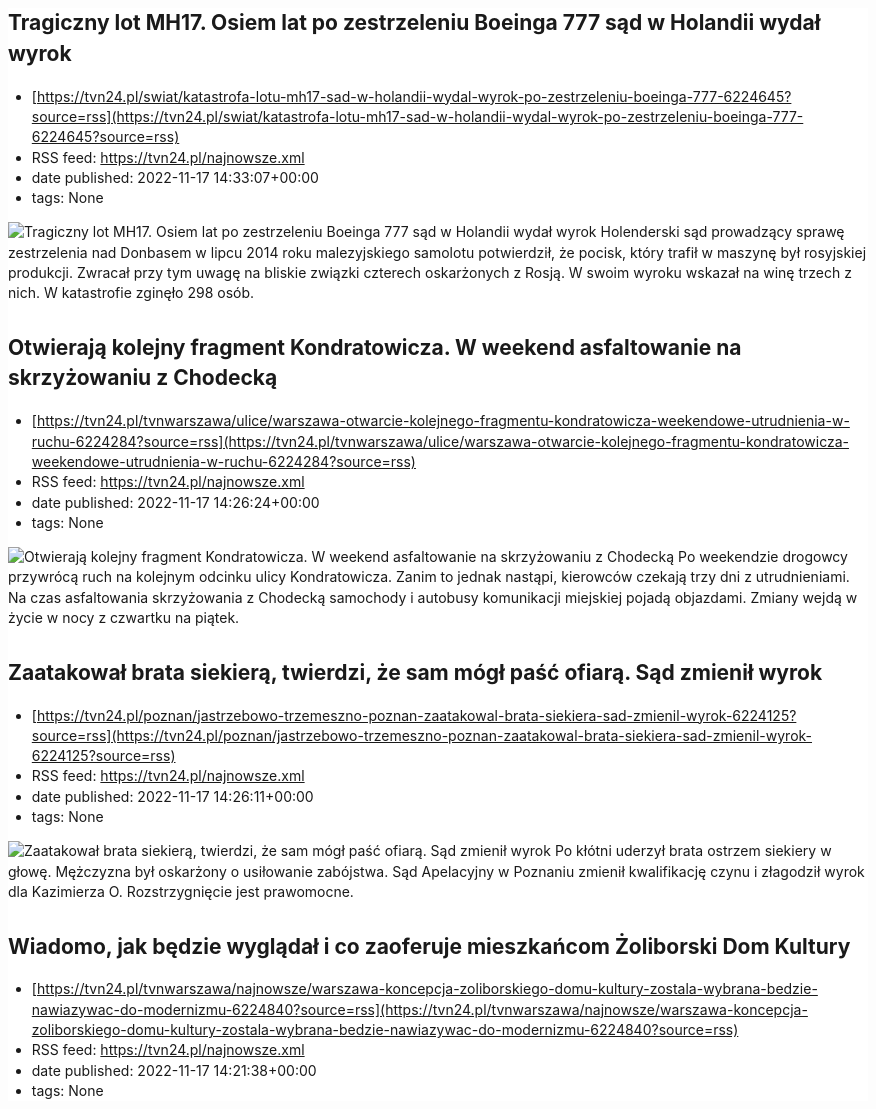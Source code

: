 ## Tragiczny lot MH17. Osiem lat po zestrzeleniu Boeinga 777 sąd w Holandii wydał wyrok
 - [https://tvn24.pl/swiat/katastrofa-lotu-mh17-sad-w-holandii-wydal-wyrok-po-zestrzeleniu-boeinga-777-6224645?source=rss](https://tvn24.pl/swiat/katastrofa-lotu-mh17-sad-w-holandii-wydal-wyrok-po-zestrzeleniu-boeinga-777-6224645?source=rss)
 - RSS feed: https://tvn24.pl/najnowsze.xml
 - date published: 2022-11-17 14:33:07+00:00
 - tags: None

<img alt="Tragiczny lot MH17. Osiem lat po zestrzeleniu Boeinga 777 sąd w Holandii wydał wyrok" src="https://tvn24.pl/najnowsze/cdn-zdjecie-9hhcvs-pap201408010pl-6224703/alternates/LANDSCAPE_1280" />
    Holenderski sąd prowadzący sprawę zestrzelenia nad Donbasem w lipcu 2014 roku malezyjskiego samolotu potwierdził, że pocisk, który trafił w maszynę był rosyjskiej produkcji. Zwracał przy tym uwagę na bliskie związki czterech oskarżonych z Rosją. W swoim wyroku wskazał na winę trzech z nich. W katastrofie zginęło 298 osób.

## Otwierają kolejny fragment Kondratowicza. W weekend asfaltowanie na skrzyżowaniu z Chodecką
 - [https://tvn24.pl/tvnwarszawa/ulice/warszawa-otwarcie-kolejnego-fragmentu-kondratowicza-weekendowe-utrudnienia-w-ruchu-6224284?source=rss](https://tvn24.pl/tvnwarszawa/ulice/warszawa-otwarcie-kolejnego-fragmentu-kondratowicza-weekendowe-utrudnienia-w-ruchu-6224284?source=rss)
 - RSS feed: https://tvn24.pl/najnowsze.xml
 - date published: 2022-11-17 14:26:24+00:00
 - tags: None

<img alt="Otwierają kolejny fragment Kondratowicza. W weekend asfaltowanie na skrzyżowaniu z Chodecką" src="https://tvn24.pl/tvnwarszawa/najnowsze/cdn-zdjecie-p7rcqv-przebudowa-ulicy-kondratowicza-6224406/alternates/LANDSCAPE_1280" />
    Po weekendzie drogowcy przywrócą ruch na kolejnym odcinku ulicy Kondratowicza. Zanim to jednak nastąpi, kierowców czekają trzy dni z utrudnieniami. Na czas asfaltowania skrzyżowania z Chodecką samochody i autobusy komunikacji miejskiej pojadą objazdami. Zmiany wejdą w życie w nocy z czwartku na piątek.

## Zaatakował brata siekierą, twierdzi, że sam mógł paść ofiarą. Sąd zmienił wyrok
 - [https://tvn24.pl/poznan/jastrzebowo-trzemeszno-poznan-zaatakowal-brata-siekiera-sad-zmienil-wyrok-6224125?source=rss](https://tvn24.pl/poznan/jastrzebowo-trzemeszno-poznan-zaatakowal-brata-siekiera-sad-zmienil-wyrok-6224125?source=rss)
 - RSS feed: https://tvn24.pl/najnowsze.xml
 - date published: 2022-11-17 14:26:11+00:00
 - tags: None

<img alt="Zaatakował brata siekierą, twierdzi, że sam mógł paść ofiarą. Sąd zmienił wyrok" src="https://tvn24.pl/najnowsze/cdn-zdjecie-uvadug-zatrzymano-65-latka-5163553/alternates/LANDSCAPE_1280" />
    Po kłótni uderzył brata ostrzem siekiery w głowę. Mężczyzna był oskarżony o usiłowanie zabójstwa. Sąd Apelacyjny w Poznaniu zmienił kwalifikację czynu i złagodził wyrok dla Kazimierza O. Rozstrzygnięcie jest prawomocne.

## Wiadomo, jak będzie wyglądał i co zaoferuje mieszkańcom Żoliborski Dom Kultury
 - [https://tvn24.pl/tvnwarszawa/najnowsze/warszawa-koncepcja-zoliborskiego-domu-kultury-zostala-wybrana-bedzie-nawiazywac-do-modernizmu-6224840?source=rss](https://tvn24.pl/tvnwarszawa/najnowsze/warszawa-koncepcja-zoliborskiego-domu-kultury-zostala-wybrana-bedzie-nawiazywac-do-modernizmu-6224840?source=rss)
 - RSS feed: https://tvn24.pl/najnowsze.xml
 - date published: 2022-11-17 14:21:38+00:00
 - tags: None

